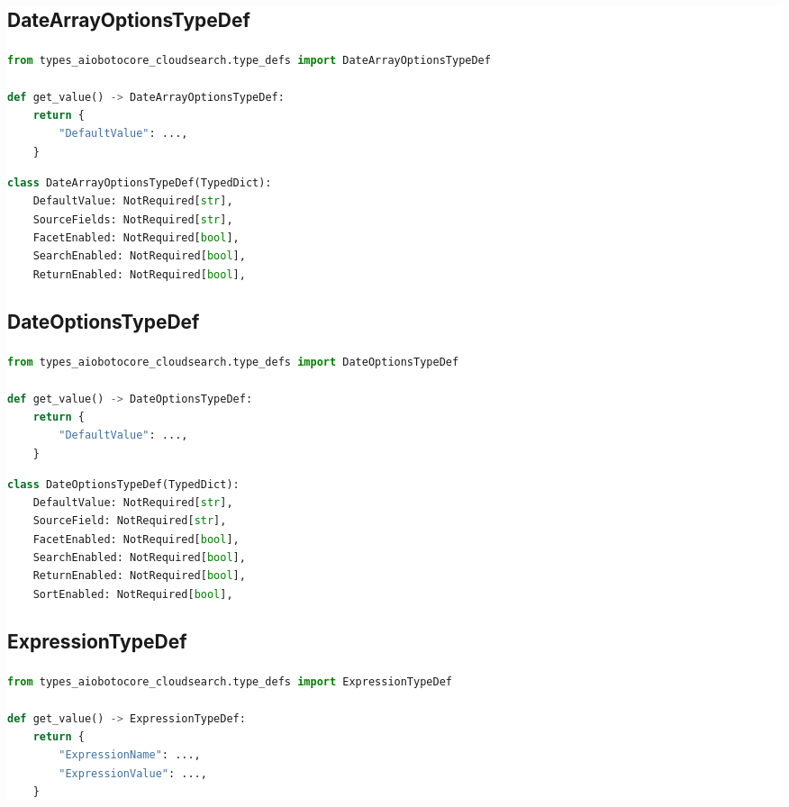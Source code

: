 ## DateArrayOptionsTypeDef

```python title="Usage Example"
from types_aiobotocore_cloudsearch.type_defs import DateArrayOptionsTypeDef

def get_value() -> DateArrayOptionsTypeDef:
    return {
        "DefaultValue": ...,
    }
```

```python title="Definition"
class DateArrayOptionsTypeDef(TypedDict):
    DefaultValue: NotRequired[str],
    SourceFields: NotRequired[str],
    FacetEnabled: NotRequired[bool],
    SearchEnabled: NotRequired[bool],
    ReturnEnabled: NotRequired[bool],
```

## DateOptionsTypeDef

```python title="Usage Example"
from types_aiobotocore_cloudsearch.type_defs import DateOptionsTypeDef

def get_value() -> DateOptionsTypeDef:
    return {
        "DefaultValue": ...,
    }
```

```python title="Definition"
class DateOptionsTypeDef(TypedDict):
    DefaultValue: NotRequired[str],
    SourceField: NotRequired[str],
    FacetEnabled: NotRequired[bool],
    SearchEnabled: NotRequired[bool],
    ReturnEnabled: NotRequired[bool],
    SortEnabled: NotRequired[bool],
```

## ExpressionTypeDef

```python title="Usage Example"
from types_aiobotocore_cloudsearch.type_defs import ExpressionTypeDef

def get_value() -> ExpressionTypeDef:
    return {
        "ExpressionName": ...,
        "ExpressionValue": ...,
    }
```

